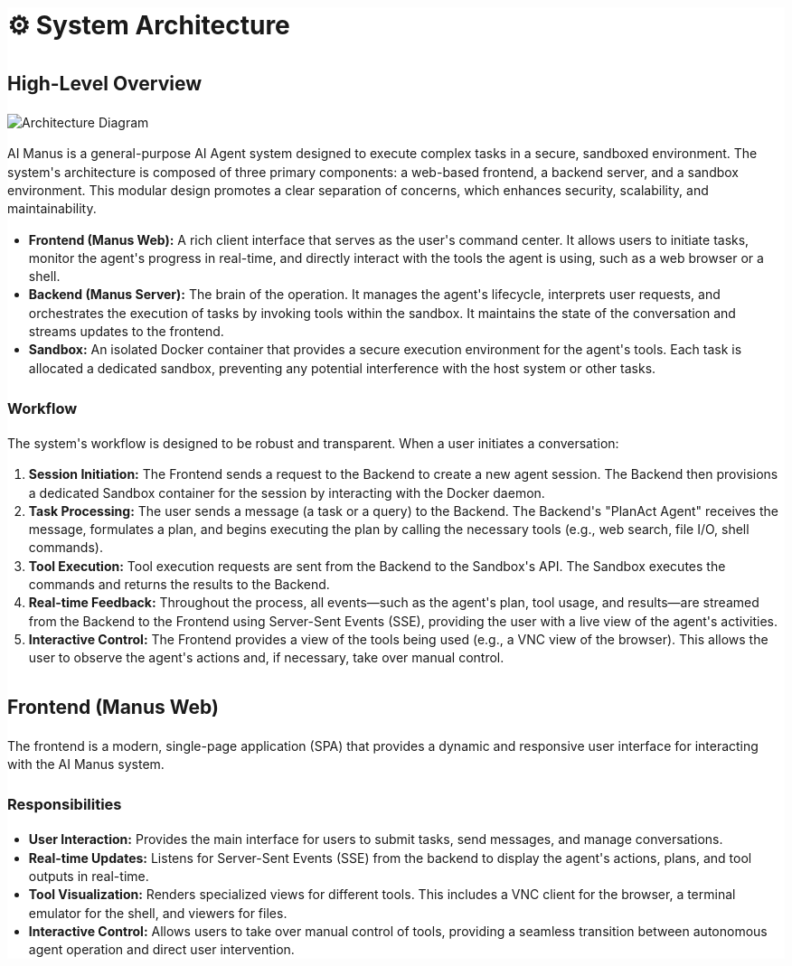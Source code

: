 # ⚙️ System Architecture

## High-Level Overview

![Architecture Diagram](https://github.com/user-attachments/assets/69775011-1eb7-452f-adaf-cd6603a4dde5)

AI Manus is a general-purpose AI Agent system designed to execute complex tasks in a secure, sandboxed environment. The system's architecture is composed of three primary components: a web-based frontend, a backend server, and a sandbox environment. This modular design promotes a clear separation of concerns, which enhances security, scalability, and maintainability.

- **Frontend (Manus Web):** A rich client interface that serves as the user's command center. It allows users to initiate tasks, monitor the agent's progress in real-time, and directly interact with the tools the agent is using, such as a web browser or a shell.
- **Backend (Manus Server):** The brain of the operation. It manages the agent's lifecycle, interprets user requests, and orchestrates the execution of tasks by invoking tools within the sandbox. It maintains the state of the conversation and streams updates to the frontend.
- **Sandbox:** An isolated Docker container that provides a secure execution environment for the agent's tools. Each task is allocated a dedicated sandbox, preventing any potential interference with the host system or other tasks.

### Workflow

The system's workflow is designed to be robust and transparent. When a user initiates a conversation:

1.  **Session Initiation:** The Frontend sends a request to the Backend to create a new agent session. The Backend then provisions a dedicated Sandbox container for the session by interacting with the Docker daemon.
2.  **Task Processing:** The user sends a message (a task or a query) to the Backend. The Backend's "PlanAct Agent" receives the message, formulates a plan, and begins executing the plan by calling the necessary tools (e.g., web search, file I/O, shell commands).
3.  **Tool Execution:** Tool execution requests are sent from the Backend to the Sandbox's API. The Sandbox executes the commands and returns the results to the Backend.
4.  **Real-time Feedback:** Throughout the process, all events—such as the agent's plan, tool usage, and results—are streamed from the Backend to the Frontend using Server-Sent Events (SSE), providing the user with a live view of the agent's activities.
5.  **Interactive Control:** The Frontend provides a view of the tools being used (e.g., a VNC view of the browser). This allows the user to observe the agent's actions and, if necessary, take over manual control.

## Frontend (Manus Web)

The frontend is a modern, single-page application (SPA) that provides a dynamic and responsive user interface for interacting with the AI Manus system.

### Responsibilities

- **User Interaction:** Provides the main interface for users to submit tasks, send messages, and manage conversations.
- **Real-time Updates:** Listens for Server-Sent Events (SSE) from the backend to display the agent's actions, plans, and tool outputs in real-time.
- **Tool Visualization:** Renders specialized views for different tools. This includes a VNC client for the browser, a terminal emulator for the shell, and viewers for files.
- **Interactive Control:** Allows users to take over manual control of tools, providing a seamless transition between autonomous agent operation and direct user intervention.

